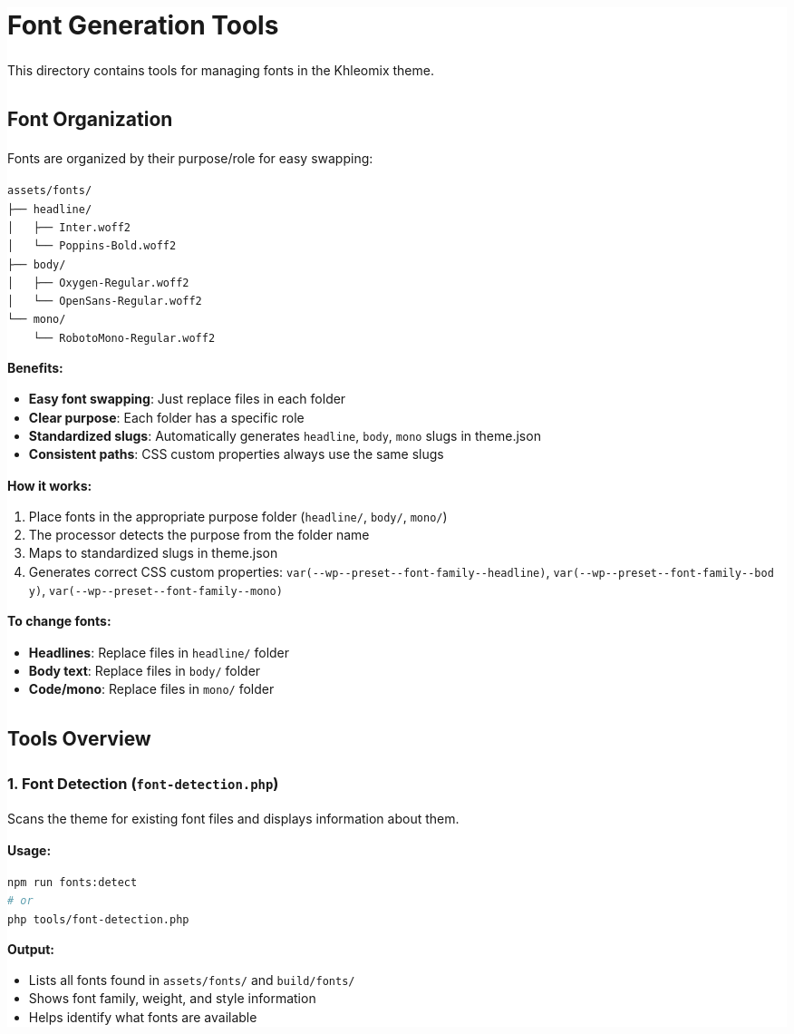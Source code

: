 # Font Generation Tools

This directory contains tools for managing fonts in the Khleomix theme.

## Font Organization

Fonts are organized by their purpose/role for easy swapping:

```
assets/fonts/
├── headline/
│   ├── Inter.woff2
│   └── Poppins-Bold.woff2
├── body/
│   ├── Oxygen-Regular.woff2
│   └── OpenSans-Regular.woff2
└── mono/
    └── RobotoMono-Regular.woff2
```

**Benefits:**
- **Easy font swapping**: Just replace files in each folder
- **Clear purpose**: Each folder has a specific role
- **Standardized slugs**: Automatically generates `headline`, `body`, `mono` slugs in theme.json
- **Consistent paths**: CSS custom properties always use the same slugs

**How it works:**
1. Place fonts in the appropriate purpose folder (`headline/`, `body/`, `mono/`)
2. The processor detects the purpose from the folder name
3. Maps to standardized slugs in theme.json
4. Generates correct CSS custom properties: `var(--wp--preset--font-family--headline)`, `var(--wp--preset--font-family--body)`, `var(--wp--preset--font-family--mono)`

**To change fonts:**
- **Headlines**: Replace files in `headline/` folder
- **Body text**: Replace files in `body/` folder
- **Code/mono**: Replace files in `mono/` folder

## Tools Overview

### 1. Font Detection (`font-detection.php`)
Scans the theme for existing font files and displays information about them.

**Usage:**
```bash
npm run fonts:detect
# or
php tools/font-detection.php
```

**Output:**
- Lists all fonts found in `assets/fonts/` and `build/fonts/`
- Shows font family, weight, and style information
- Helps identify what fonts are available
